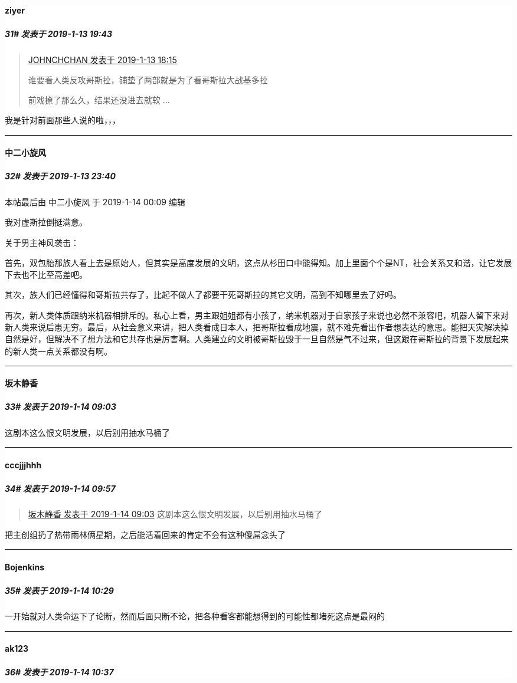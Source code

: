 ####  ziyer  
##### 31#       发表于 2019-1-13 19:43

<blockquote><a href="httphttps://bbs.saraba1st.com/2b/forum.php?mod=redirect&amp;goto=findpost&amp;pid=42260787&amp;ptid=1803851" target="_blank">JOHNCHCHAN 发表于 2019-1-13 18:15</a>

谁要看人类反攻哥斯拉，铺垫了两部就是为了看哥斯拉大战基多拉

前戏撩了那么久，结果还没进去就软 ...</blockquote>
我是针对前面那些人说的啦，，，

*****

####  中二小旋风  
##### 32#       发表于 2019-1-13 23:40

 本帖最后由 中二小旋风 于 2019-1-14 00:09 编辑 

我对虚斯拉倒挺满意。

关于男主神风袭击：

首先，双包胎那族人看上去是原始人，但其实是高度发展的文明，这点从杉田口中能得知。加上里面个个是NT，社会关系又和谐，让它发展下去也不比至高差吧。

其次，族人们已经懂得和哥斯拉共存了，比起不做人了都要干死哥斯拉的其它文明，高到不知哪里去了好吗。

再次，新人类体质跟纳米机器相排斥的。私心上看，男主跟姐姐都有小孩了，纳米机器对于自家孩子来说也必然不兼容吧，机器人留下来对新人类来说后患无穷。最后，从社会意义来讲，把人类看成日本人，把哥斯拉看成地震，就不难先看出作者想表达的意思。能把天灾解决掉自然是好，但解决不了想方法和它共存也是厉害啊。人类建立的文明被哥斯拉毁于一旦自然是气不过来，但这跟在哥斯拉的背景下发展起来的新人类一点关系都没有啊。

*****

####  坂木静香  
##### 33#       发表于 2019-1-14 09:03

这剧本这么恨文明发展，以后别用抽水马桶了

*****

####  cccjjjhhh  
##### 34#       发表于 2019-1-14 09:57

<blockquote><a href="httphttps://bbs.saraba1st.com/2b/forum.php?mod=redirect&amp;goto=findpost&amp;pid=42265922&amp;ptid=1803851" target="_blank">坂木静香 发表于 2019-1-14 09:03</a>
这剧本这么恨文明发展，以后别用抽水马桶了</blockquote>
把主创组扔了热带雨林俩星期，之后能活着回来的肯定不会有这种傻屌念头了

*****

####  Bojenkins  
##### 35#       发表于 2019-1-14 10:29

一开始就对人类命运下了论断，然而后面只断不论，把各种看客都能想得到的可能性都堵死这点是最闷的

*****

####  ak123  
##### 36#       发表于 2019-1-14 10:37
